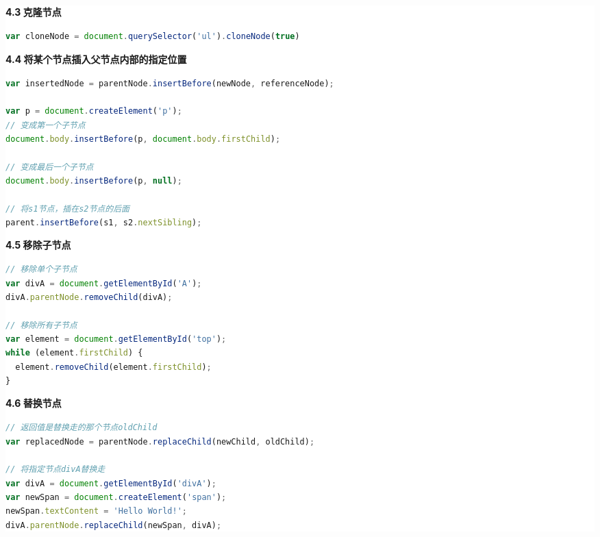 **4.3 克隆节点**
```js
var cloneNode = document.querySelector('ul').cloneNode(true)
```

**4.4 将某个节点插入父节点内部的指定位置**
```js
var insertedNode = parentNode.insertBefore(newNode, referenceNode);

var p = document.createElement('p');
// 变成第一个子节点
document.body.insertBefore(p, document.body.firstChild);

// 变成最后一个子节点
document.body.insertBefore(p, null);

// 将s1节点，插在s2节点的后面
parent.insertBefore(s1, s2.nextSibling);
```

**4.5 移除子节点**
```js
// 移除单个子节点
var divA = document.getElementById('A');
divA.parentNode.removeChild(divA);

// 移除所有子节点
var element = document.getElementById('top');
while (element.firstChild) {
  element.removeChild(element.firstChild);
}
```

**4.6 替换节点**
```js
// 返回值是替换走的那个节点oldChild
var replacedNode = parentNode.replaceChild(newChild, oldChild);

// 将指定节点divA替换走
var divA = document.getElementById('divA');
var newSpan = document.createElement('span');
newSpan.textContent = 'Hello World!';
divA.parentNode.replaceChild(newSpan, divA);
```